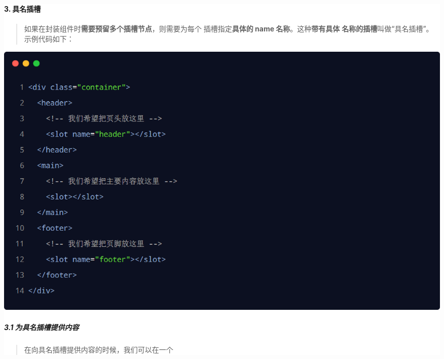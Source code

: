 #### 3. 具名插槽

>  如果在封装组件时**需要预留多个插槽节点**，则需要为每个 <slot> 插槽指定**具体的 name 名称**。这种**带有具体** 
> **名称的插槽**叫做“具名插槽”。示例代码如下：

![](ph/Vue/05_动态组件&插槽&自定义指令_page12_image.png)

##### 3.1 为具名插槽提供内容

> 在向具名插槽提供内容的时候，我们可以在一个 <template> 元素上使用 **v-slot** 指令，并以 v-slot 的参数的 
> 形式提供其名称。示例代码如下：
